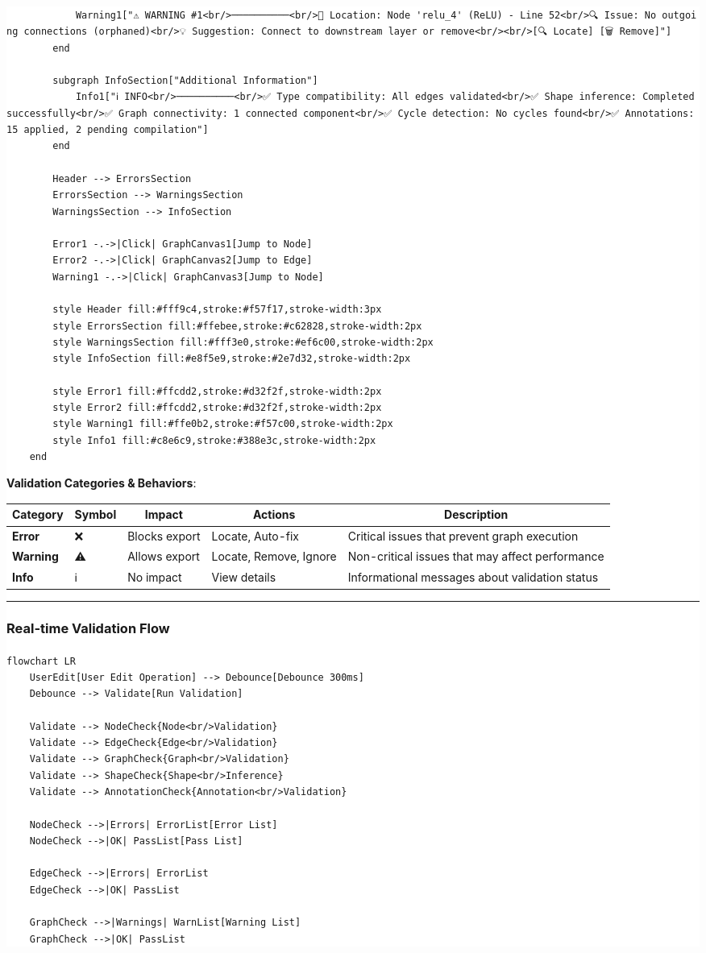 ```mermaid
            Warning1["⚠️ WARNING #1<br/>──────────<br/>📍 Location: Node 'relu_4' (ReLU) - Line 52<br/>🔍 Issue: No outgoing connections (orphaned)<br/>💡 Suggestion: Connect to downstream layer or remove<br/><br/>[🔍 Locate] [🗑️ Remove]"]
        end

        subgraph InfoSection["Additional Information"]
            Info1["ℹ️ INFO<br/>──────────<br/>✅ Type compatibility: All edges validated<br/>✅ Shape inference: Completed successfully<br/>✅ Graph connectivity: 1 connected component<br/>✅ Cycle detection: No cycles found<br/>✅ Annotations: 15 applied, 2 pending compilation"]
        end

        Header --> ErrorsSection
        ErrorsSection --> WarningsSection
        WarningsSection --> InfoSection

        Error1 -.->|Click| GraphCanvas1[Jump to Node]
        Error2 -.->|Click| GraphCanvas2[Jump to Edge]
        Warning1 -.->|Click| GraphCanvas3[Jump to Node]

        style Header fill:#fff9c4,stroke:#f57f17,stroke-width:3px
        style ErrorsSection fill:#ffebee,stroke:#c62828,stroke-width:2px
        style WarningsSection fill:#fff3e0,stroke:#ef6c00,stroke-width:2px
        style InfoSection fill:#e8f5e9,stroke:#2e7d32,stroke-width:2px

        style Error1 fill:#ffcdd2,stroke:#d32f2f,stroke-width:2px
        style Error2 fill:#ffcdd2,stroke:#d32f2f,stroke-width:2px
        style Warning1 fill:#ffe0b2,stroke:#f57c00,stroke-width:2px
        style Info1 fill:#c8e6c9,stroke:#388e3c,stroke-width:2px
    end
```

**Validation Categories & Behaviors**:

| Category | Symbol | Impact | Actions | Description |
|----------|--------|--------|---------|-------------|
| **Error** | ❌ | Blocks export | Locate, Auto-fix | Critical issues that prevent graph execution |
| **Warning** | ⚠️ | Allows export | Locate, Remove, Ignore | Non-critical issues that may affect performance |
| **Info** | ℹ️ | No impact | View details | Informational messages about validation status |

---

### Real-time Validation Flow

```mermaid
flowchart LR
    UserEdit[User Edit Operation] --> Debounce[Debounce 300ms]
    Debounce --> Validate[Run Validation]

    Validate --> NodeCheck{Node<br/>Validation}
    Validate --> EdgeCheck{Edge<br/>Validation}
    Validate --> GraphCheck{Graph<br/>Validation}
    Validate --> ShapeCheck{Shape<br/>Inference}
    Validate --> AnnotationCheck{Annotation<br/>Validation}

    NodeCheck -->|Errors| ErrorList[Error List]
    NodeCheck -->|OK| PassList[Pass List]

    EdgeCheck -->|Errors| ErrorList
    EdgeCheck -->|OK| PassList

    GraphCheck -->|Warnings| WarnList[Warning List]
    GraphCheck -->|OK| PassList
```